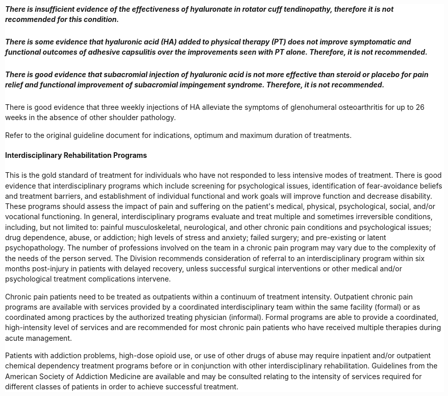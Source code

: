
#####  There is insufficient evidence of the effectiveness of hyaluronate in rotator cuff tendinopathy, therefore it is not recommended for this condition. 


#####  There is some evidence that hyaluronic acid (HA) added to physical therapy (PT) does not improve symptomatic and functional outcomes of adhesive capsulitis over the improvements seen with PT alone. Therefore, it is not recommended. 


#####  There is good evidence that subacromial injection of hyaluronic acid is not more effective than steroid or placebo for pain relief and functional improvement of subacromial impingement syndrome. Therefore, it is not recommended. 


There is good evidence that three weekly injections of HA alleviate the symptoms of glenohumeral osteoarthritis for up to 26 weeks in the absence of other shoulder pathology. 


Refer to the original guideline document for indications, optimum and maximum duration of treatments. 


####  Interdisciplinary Rehabilitation Programs 


This is the gold standard of treatment for individuals who have not responded to less intensive modes of treatment. There is good evidence that interdisciplinary programs which include screening for psychological issues, identification of fear-avoidance beliefs and treatment barriers, and establishment of individual functional and work goals will improve function and decrease disability. These programs should assess the impact of pain and suffering on the patient's medical, physical, psychological, social, and/or vocational functioning. In general, interdisciplinary programs evaluate and treat multiple and sometimes irreversible conditions, including, but not limited to: painful musculoskeletal, neurological, and other chronic pain conditions and psychological issues; drug dependence, abuse, or addiction; high levels of stress and anxiety; failed surgery; and pre-existing or latent psychopathology. The number of professions involved on the team in a chronic pain program may vary due to the complexity of the needs of the person served. The Division recommends consideration of referral to an interdisciplinary program within six months post-injury in patients with delayed recovery, unless successful surgical interventions or other medical and/or psychological treatment complications intervene. 


Chronic pain patients need to be treated as outpatients within a continuum of treatment intensity. Outpatient chronic pain programs are available with services provided by a coordinated interdisciplinary team within the same facility (formal) or as coordinated among practices by the authorized treating physician (informal). Formal programs are able to provide a coordinated, high-intensity level of services and are recommended for most chronic pain patients who have received multiple therapies during acute management. 


Patients with addiction problems, high-dose opioid use, or use of other drugs of abuse may require inpatient and/or outpatient chemical dependency treatment programs before or in conjunction with other interdisciplinary rehabilitation. Guidelines from the American Society of Addiction Medicine are available and may be consulted relating to the intensity of services required for different classes of patients in order to achieve successful treatment. 
